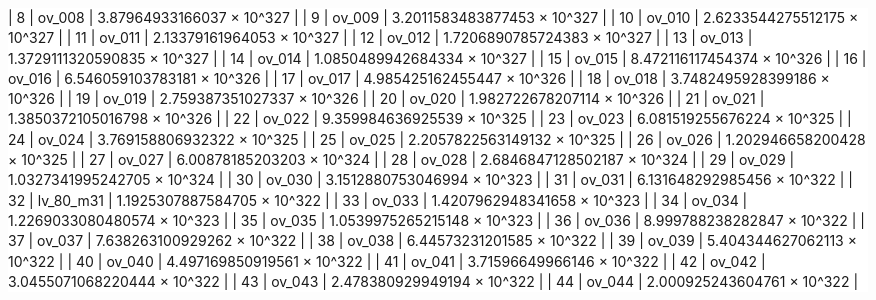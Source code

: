 | 8 | ov_008 | 3.87964933166037 × 10^327 |
| 9 | ov_009 | 3.2011583483877453 × 10^327 |
| 10 | ov_010 | 2.6233544275512175 × 10^327 |
| 11 | ov_011 | 2.13379161964053 × 10^327 |
| 12 | ov_012 | 1.7206890785724383 × 10^327 |
| 13 | ov_013 | 1.3729111320590835 × 10^327 |
| 14 | ov_014 | 1.0850489942684334 × 10^327 |
| 15 | ov_015 | 8.472116117454374 × 10^326 |
| 16 | ov_016 | 6.546059103783181 × 10^326 |
| 17 | ov_017 | 4.985425162455447 × 10^326 |
| 18 | ov_018 | 3.7482495928399186 × 10^326 |
| 19 | ov_019 | 2.759387351027337 × 10^326 |
| 20 | ov_020 | 1.982722678207114 × 10^326 |
| 21 | ov_021 | 1.3850372105016798 × 10^326 |
| 22 | ov_022 | 9.359984636925539 × 10^325 |
| 23 | ov_023 | 6.081519255676224 × 10^325 |
| 24 | ov_024 | 3.769158806932322 × 10^325 |
| 25 | ov_025 | 2.2057822563149132 × 10^325 |
| 26 | ov_026 | 1.202946658200428 × 10^325 |
| 27 | ov_027 | 6.00878185203203 × 10^324 |
| 28 | ov_028 | 2.6846847128502187 × 10^324 |
| 29 | ov_029 | 1.0327341995242705 × 10^324 |
| 30 | ov_030 | 3.1512880753046994 × 10^323 |
| 31 | ov_031 | 6.131648292985456 × 10^322 |
| 32 | lv_80_m31 | 1.1925307887584705 × 10^322 |
| 33 | ov_033 | 1.4207962948341658 × 10^323 |
| 34 | ov_034 | 1.2269033080480574 × 10^323 |
| 35 | ov_035 | 1.0539975265215148 × 10^323 |
| 36 | ov_036 | 8.999788238282847 × 10^322 |
| 37 | ov_037 | 7.638263100929262 × 10^322 |
| 38 | ov_038 | 6.44573231201585 × 10^322 |
| 39 | ov_039 | 5.404344627062113 × 10^322 |
| 40 | ov_040 | 4.497169850919561 × 10^322 |
| 41 | ov_041 | 3.71596649966146 × 10^322 |
| 42 | ov_042 | 3.0455071068220444 × 10^322 |
| 43 | ov_043 | 2.478380929949194 × 10^322 |
| 44 | ov_044 | 2.000925243604761 × 10^322 |